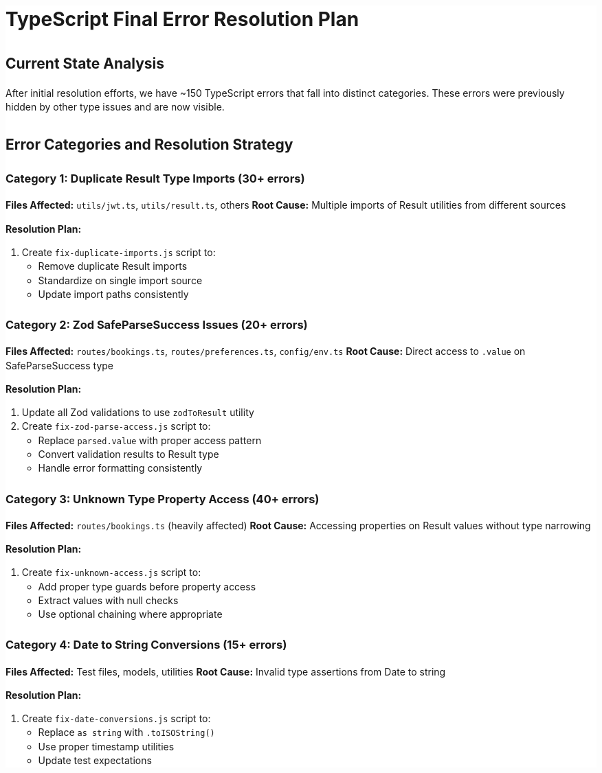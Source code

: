 # TypeScript Final Error Resolution Plan

## Current State Analysis
After initial resolution efforts, we have ~150 TypeScript errors that fall into distinct categories. These errors were previously hidden by other type issues and are now visible.

## Error Categories and Resolution Strategy

### Category 1: Duplicate Result Type Imports (30+ errors)
**Files Affected:** `utils/jwt.ts`, `utils/result.ts`, others
**Root Cause:** Multiple imports of Result utilities from different sources

**Resolution Plan:**
1. Create `fix-duplicate-imports.js` script to:
   - Remove duplicate Result imports
   - Standardize on single import source
   - Update import paths consistently

### Category 2: Zod SafeParseSuccess Issues (20+ errors)
**Files Affected:** `routes/bookings.ts`, `routes/preferences.ts`, `config/env.ts`
**Root Cause:** Direct access to `.value` on SafeParseSuccess type

**Resolution Plan:**
1. Update all Zod validations to use `zodToResult` utility
2. Create `fix-zod-parse-access.js` script to:
   - Replace `parsed.value` with proper access pattern
   - Convert validation results to Result type
   - Handle error formatting consistently

### Category 3: Unknown Type Property Access (40+ errors)
**Files Affected:** `routes/bookings.ts` (heavily affected)
**Root Cause:** Accessing properties on Result values without type narrowing

**Resolution Plan:**
1. Create `fix-unknown-access.js` script to:
   - Add proper type guards before property access
   - Extract values with null checks
   - Use optional chaining where appropriate

### Category 4: Date to String Conversions (15+ errors)
**Files Affected:** Test files, models, utilities
**Root Cause:** Invalid type assertions from Date to string

**Resolution Plan:**
1. Create `fix-date-conversions.js` script to:
   - Replace `as string` with `.toISOString()`
   - Use proper timestamp utilities
   - Update test expectations
